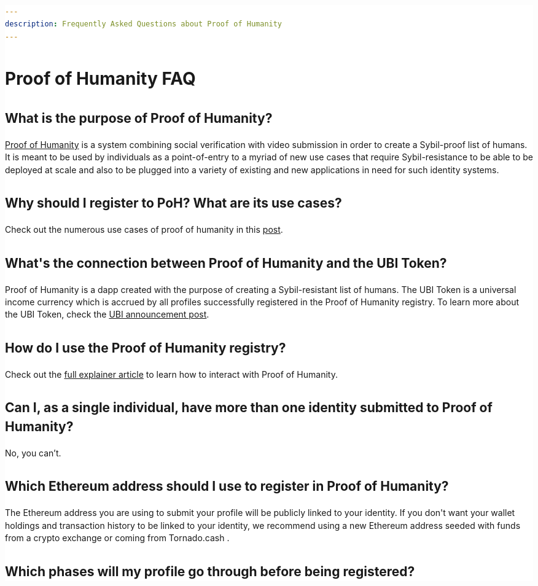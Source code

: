 ```yaml
---
description: Frequently Asked Questions about Proof of Humanity
---
```


# Proof of Humanity FAQ

## What is the purpose of Proof of Humanity?

[Proof of Humanity](https://www.proofofhumanity.id/) is a system combining social verification with video submission in order to create a Sybil-proof list of humans. It is meant to be used by individuals as a point-of-entry to a myriad of new use cases that require Sybil-resistance to be able to be deployed at scale and also to be plugged into a variety of existing and new applications in need for such identity systems.

## Why should I register to PoH? What are its use cases?

Check out the numerous use cases of proof of humanity in this [post](https://blog.kleros.io/proof-of-humanity-a-building-block-for-the-internet-of-the-future/).

## What's the connection between Proof of Humanity and the UBI Token?

Proof of Humanity is a dapp created with the purpose of creating a Sybil-resistant list of humans. The UBI Token is a universal income currency which is accrued by all profiles successfully registered in the Proof of Humanity registry. To learn more about the UBI Token, check the [UBI announcement post](https://blog.kleros.io/introducing-ubi-universal-basic-income-for-humans/).

## How do I use the Proof of Humanity registry?

Check out the [full explainer article](https://blog.kleros.io/proof-of-humanity-an-explainer/) to learn how to interact with Proof of Humanity.

## Can I, as a single individual, have more than one identity submitted to Proof of Humanity?

No, you can’t.

## Which Ethereum address should I use to register in Proof of Humanity?

The Ethereum address you are using to submit your profile will be publicly linked to your identity. If you don't want your wallet holdings and transaction history to be linked to your identity, we recommend using a new Ethereum address seeded with funds from a crypto exchange or coming from Tornado.cash .

## Which phases will my profile go through before being registered?
